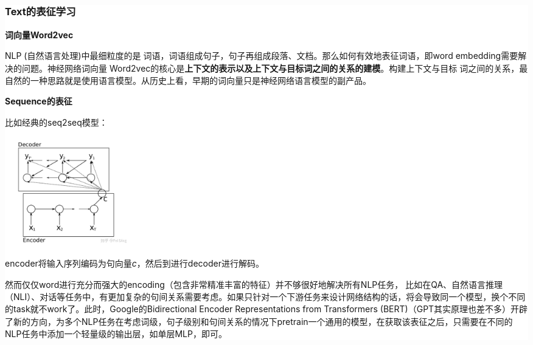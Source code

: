 ### Text的表征学习

**词向量Word2vec**

NLP (自然语言处理)中最细粒度的是 词语，词语组成句子，句子再组成段落、文档。那么如何有效地表征词语，即word embedding需要解决的问题。神经网络词向量 Word2vec的核心是**上下文的表示以及上下文与目标词之间的关系的建模**。构建上下文与目标 词之间的关系，最自然的一种思路就是使用语言模型。从历史上看，早期的词向量只是神经网络语言模型的副产品。

**Sequence的表征**

比如经典的seq2seq模型：

<img src="./img/seq2seq模型.png" alt="img" style="zoom:20%;" />

encoder将输入序列编码为句向量$c$，然后到进行decoder进行解码。

然而仅仅word进行充分而强大的encoding（包含非常精准丰富的特征）并不够很好地解决所有NLP任务， 比如在QA、自然语言推理（NLI）、对话等任务中，有更加复杂的句间关系需要考虑。如果只针对一个下游任务来设计网络结构的话，将会导致同一个模型，换个不同的task就不work了。此时，Google的Bidirectional Encoder Representations from Transformers (BERT)（GPT其实原理也差不多）开辟了新的方向，为多个NLP任务在考虑词级，句子级别和句间关系的情况下pretrain一个通用的模型，在获取该表征之后，只需要在不同的NLP任务中添加一个轻量级的输出层，如单层MLP，即可。
